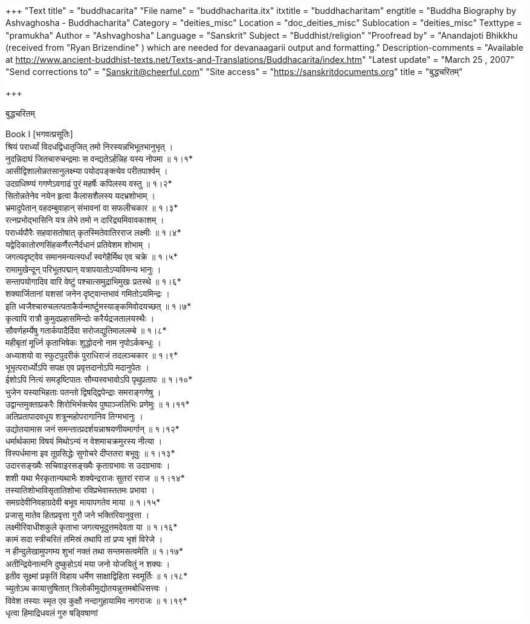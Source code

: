 +++
"Text title" = "buddhacarita"
"File name" = "buddhacharita.itx"
itxtitle = "buddhacharitam"
engtitle = "Buddha Biography by Ashvaghosha - Buddhacharita"
Category = "deities_misc"
Location = "doc_deities_misc"
Sublocation = "deities_misc"
Texttype = "pramukha"
Author = "Ashvaghosha"
Language = "Sanskrit"
Subject = "Buddhist/religion"
"Proofread by" = "Anandajoti Bhikkhu (received from \"Ryan Brizendine\"  )    which are needed for devanaagarii output and formatting."
Description-comments = "Available at http://www.ancient-buddhist-texts.net/Texts-and-Translations/Buddhacarita/index.htm"
"Latest update" = "March 25 , 2007"
"Send corrections to" = "Sanskrit@cheerful.com"
"Site access" = "https://sanskritdocuments.org"
title = "बुद्धचरितम्"

+++
  
 बुद्धचरितम्   
  
Book I [भगवत्प्रसूतिः]  
श्रियं परार्ध्यां विदधद्विधातृजित् तमो निरस्यन्नभिभूतभानुभृत् ।  
नुदन्निदाघं जितचारुचन्द्रमाः स वन्द्यतेऽर्हन्निह यस्य नोपमा ॥ १।१*  
आसीद्विशालोन्नतसानुलक्ष्म्या पयोदपङ्क्त्येव परीतपार्श्वम् ।  
उदग्रधिष्ण्यं गगणेऽवगाढं पुरं महर्षेः कपिलस्य वस्तु ॥ १।२*  
सितोन्नतेनेव नयेन हृत्वा कैलासशैलस्य यदभ्रशोभाम् ।  
भ्रमादुपेतान् वहदम्बुवाहान् संभावनां वा सफलीचकार ॥ १।३*  
रत्नप्रभोद्भासिनि यत्र लेभे तमो न दारिद्र्यमिवावकाशम् ।  
परार्ध्यपौरैः सहवासतोषात् कृतस्मितेवातिरराज लक्ष्मीः ॥ १।४*  
यद्वेदिकातोरणसिंहकर्णैरत्नैर्दधानं प्रतिवेशम शोभाम् ।  
जगत्यदृष्ट्वेव समानमन्यत्स्पर्धां स्वगेहैर्मिथ एव चक्रे ॥ १।५*  
रामामुखेन्दून् परिभूतपद्मान् यत्रापयातोऽप्यविमन्य भानुः ।  
सन्तापयोगादिव वारि वेष्टुं पश्चात्समुद्राभिमुखः प्रतस्थे ॥ १।६*  
शक्यार्जितानां यशसां जनेन दृष्ट्वान्तभावं गमितोऽयमिन्द्रः ।  
इति ध्वजैश्चारुचलत्पताकैर्यन्मार्ष्टुमस्याङ्कमिवोदयच्छत् ॥ १।७*  
कृत्वापि रात्रौ कुमुदप्रहासमिन्दोः करैर्यद्रजतालयस्थैः ।  
सौवर्णहर्म्येषु गतार्कपादैर्दिवा सरोजद्युतिमाललम्बे ॥ १।८*  
महीबृतां मूर्ध्नि कृताभिषेकः शुद्धोदनो नाम नृपोऽर्कबन्धुः ।  
अध्याशयो वा स्फुटपुदरीकं पुराधिराजं तदलञ्चकार ॥ १।९*  
भूभृत्परार्ध्योऽपि सपक्ष एव प्रवृत्तदानोऽपि मदानुपेतः ।  
ईशोऽपि नित्यं समडृष्टिपातः सौम्यस्वभावोऽपि पृथुप्रतापः ॥ १।१०*  
भुजेन यस्याभिहताः पतन्तो द्विषद्द्विपेन्द्राः समराङ्गणेषु ।  
उद्वान्तमुक्ताप्रकरैः शिरोभिर्भक्त्येव पुष्पाञ्जलिभिः प्रणेमुः ॥ १।११*  
अतिप्रतापादवधूय शत्रून्महोपरागानिव तिग्मभानुः ।  
उद्योतयामास जनं समन्तात्प्रदर्शयन्नाश्रयणीयमार्गान् ॥ १।१२*  
धर्मार्थकामा विषयं मिथोऽन्यं न वेशमाचक्रमुरस्य नीत्या ।  
विस्पर्धमाना इव तूग्रसिद्धेः सुगोचरे दीप्ततरा बभूवुः ॥ १।१३*  
उदारसङ्ख्यैः सचिवाइरसङ्ख्यैः कृताग्रभावः स उदग्रभावः ।  
शशी यथा भैरकृतान्यथाभैः शक्येन्द्रराजः सुतरां रराज ॥ १।१४*  
तस्यातिशोभाविसृतातिशोभा रविप्रभेवास्ततमः प्रभावा ।  
समग्रदेवीनिवहाग्रदेवी बभूव मायापगतेव माया ॥ १।१५*  
प्रजासु मातेव हितप्रवृत्ता गुरौ जने भक्तिरिवानुवृत्ता ।  
लक्ष्मीरिवाधीशकुले कृताभा जगत्यभूदुत्तमदेवता या ॥ १।१६*  
कामं सदा स्त्रीचरितं तमिस्रं तथापि तां प्रप्य भृशं विरेजे ।  
न हीन्दुलेखामुपगम्य शुभां नक्तं तथा सन्तमसत्वमेति ॥ १।१७*  
अतीन्द्रियेनात्मनि दुष्कुहोऽयं मया जनो योजयितुं न शक्यः ।  
इतीव सूक्ष्मां प्रकृतिं विहाय धर्मेण साक्षाद्विहिता स्वमूर्तिः ॥ १।१८*  
च्युतोऽथ कायात्तुषितात् त्रिलोकीमुद्योतयन्नुत्तमबोधिसत्त्वः ।  
विवेश तस्याः स्मृत एव कुक्षौ नन्दागुहायामिव नागराजः ॥ १।१९*  
धृत्वा हिमाद्रिधवलं गुरु षड्विषाणां  